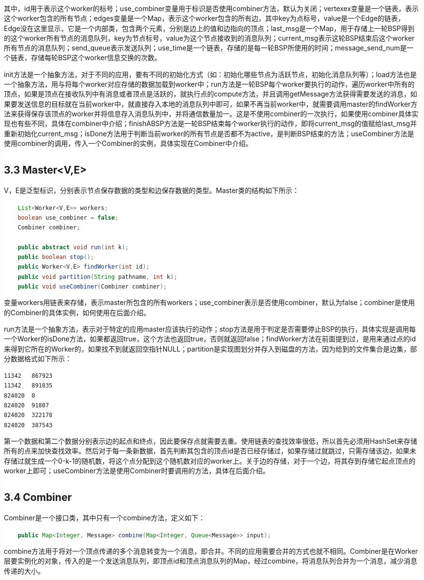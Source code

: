 其中，id用于表示这个worker的标号；use_combiner变量用于标识是否使用combiner方法，默认为关闭；vertexex变量是一个链表，表示这个worker包含的所有节点；edges变量是一个Map，表示这个worker包含的所有边，其中key为点标号，value是一个Edge的链表，Edge没在这里显示，它是一个内部类，包含两个元素，分别是边上的值和边指向的顶点；last_msg是一个Map，用于存储上一轮BSP得到的这个worker所有节点的消息队列，key为节点标号，value为这个节点接收到的消息队列；current_msg表示这轮BSP结束后这个worker所有节点的消息队列；send_queue表示发送队列；use_time是一个链表，存储的是每一轮BSP所使用的时间；message_send_num是一个链表，存储每轮BSP这个worker信息交换的次数。

init方法是一个抽象方法，对于不同的应用，要有不同的初始化方式（如：初始化哪些节点为活跃节点，初始化消息队列等）；load方法也是一个抽象方法，用与将每个worker对应存储的数据加载到worker中；run方法是一轮BSP每个worker要执行的动作，遍历worker中所有的顶点，如果是顶点在接收队列中有消息或者顶点是活跃的，就执行点的compute方法，并且调用getMessage方法获得需要发送的消息，如果要发送信息的目标就在当前worker中，就直接存入本地的消息队列中即可，如果不再当前worker中，就需要调用master的findWorker方法来获得保存该顶点的worker并将信息存入消息队列中，并将通信数量加一。这是不使用combiner的一次执行，如果使用combiner具体实现也有些不同，具体在combiner中介绍；finishABSP方法是一轮BSP结束每个worker执行的动作，即将current_msg的值赋给last_msg并重新初始化current_msg；isDone方法用于判断当前worker的所有节点是否都不为active，是判断BSP结束的方法；useCombiner方法是使用combiner的调用，传入一个Combiner的实例，具体实现在Combiner中介绍。

## **3.3 Master<V,E>**

V，E是泛型标识，分别表示节点保存数据的类型和边保存数据的类型。Master类的结构如下所示：

~~~java
    List<Worker<V,E>> workers;
    boolean use_combiner = false;
    Combiner combiner;

    public abstract void run(int k);
    public boolean stop();
    public Worker<V,E> findWorker(int id);
    public void partition(String pathname, int k);
    public void useCombiner(Combiner combiner);
~~~

变量workers用链表来存储，表示master所包含的所有workers；use_combiner表示是否使用combiner，默认为false；combiner是使用的Combiner的具体实例，如何使用在后面介绍。

run方法是一个抽象方法，表示对于特定的应用master应该执行的动作；stop方法是用于判定是否需要停止BSP的执行，具体实现是调用每一个Worker的isDone方法，如果都返回true，这个方法也返回true，否则就返回false；findWorker方法在前面提到过，是用来通过点的id来得到它所在的Worker的，如果找不到就返回空指针NULL；partition是实现图划分并存入到磁盘的方法，因为给到的文件集合是边集，部分数据格式如下所示：

    11342   867923
    11342	891835
    824020	0
    824020	91807
    824020	322178
    824020	387543

第一个数据和第二个数据分别表示边的起点和终点，因此要保存点就需要去重。使用链表的查找效率很低，所以首先必须用HashSet来存储所有的点来加快查找效率。然后对于每一条新数据，首先判断其包含的顶点id是否已经存储过，如果存储过就跳过，只需存储该边，如果未存储过就生成一个0-k-1的随机数，将这个点分配到这个随机数对应的worker上。关于边的存储，对于一个边，将其存到存储它起点顶点的worker上即可；useCombiner方法是使用Combiner时要调用的方法，具体在后面介绍。

## **3.4 Combiner**

Combiner是一个接口类，其中只有一个combine方法，定义如下：

~~~java
    public Map<Integer, Message> combine(Map<Integer, Queue<Message>> input);
~~~

combine方法用于将对一个顶点传递的多个消息转变为一个消息，即合并。不同的应用需要合并的方式也就不相同。Combiner是在Worker层要实例化的对象，传入的是一个发送消息队列，即顶点id和顶点消息队列的Map，经过combine，将消息队列合并为一个消息，减少消息传递的大小。
